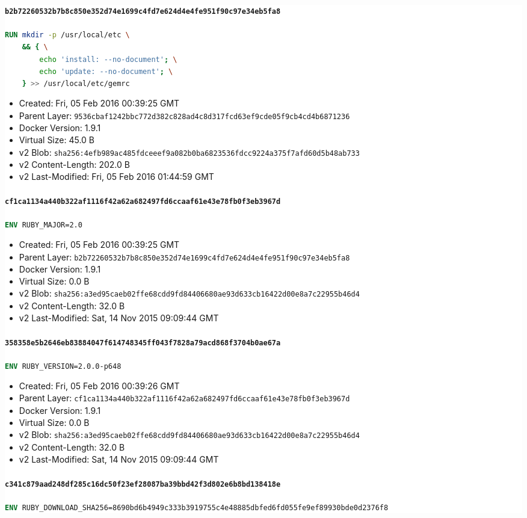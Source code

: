 #### `b2b72260532b7b8c850e352d74e1699c4fd7e624d4e4fe951f90c97e34eb5fa8`

```dockerfile
RUN mkdir -p /usr/local/etc \
	&& { \
		echo 'install: --no-document'; \
		echo 'update: --no-document'; \
	} >> /usr/local/etc/gemrc
```

-	Created: Fri, 05 Feb 2016 00:39:25 GMT
-	Parent Layer: `9536cbaf1242bbc772d382c828ad4c8d317fcd63ef9cde05f9cb4cd4b6871236`
-	Docker Version: 1.9.1
-	Virtual Size: 45.0 B
-	v2 Blob: `sha256:4efb989ac485fdceeef9a082b0ba6823536fdcc9224a375f7afd60d5b48ab733`
-	v2 Content-Length: 202.0 B
-	v2 Last-Modified: Fri, 05 Feb 2016 01:44:59 GMT

#### `cf1ca1134a440b322af1116f42a62a682497fd6ccaaf61e43e78fb0f3eb3967d`

```dockerfile
ENV RUBY_MAJOR=2.0
```

-	Created: Fri, 05 Feb 2016 00:39:25 GMT
-	Parent Layer: `b2b72260532b7b8c850e352d74e1699c4fd7e624d4e4fe951f90c97e34eb5fa8`
-	Docker Version: 1.9.1
-	Virtual Size: 0.0 B
-	v2 Blob: `sha256:a3ed95caeb02ffe68cdd9fd84406680ae93d633cb16422d00e8a7c22955b46d4`
-	v2 Content-Length: 32.0 B
-	v2 Last-Modified: Sat, 14 Nov 2015 09:09:44 GMT

#### `358358e5b2646eb83884047f614748345ff043f7828a79acd868f3704b0ae67a`

```dockerfile
ENV RUBY_VERSION=2.0.0-p648
```

-	Created: Fri, 05 Feb 2016 00:39:26 GMT
-	Parent Layer: `cf1ca1134a440b322af1116f42a62a682497fd6ccaaf61e43e78fb0f3eb3967d`
-	Docker Version: 1.9.1
-	Virtual Size: 0.0 B
-	v2 Blob: `sha256:a3ed95caeb02ffe68cdd9fd84406680ae93d633cb16422d00e8a7c22955b46d4`
-	v2 Content-Length: 32.0 B
-	v2 Last-Modified: Sat, 14 Nov 2015 09:09:44 GMT

#### `c341c879aad248df285c16dc50f23ef28087ba39bbd42f3d802e6b8bd138418e`

```dockerfile
ENV RUBY_DOWNLOAD_SHA256=8690bd6b4949c333b3919755c4e48885dbfed6fd055fe9ef89930bde0d2376f8
```
